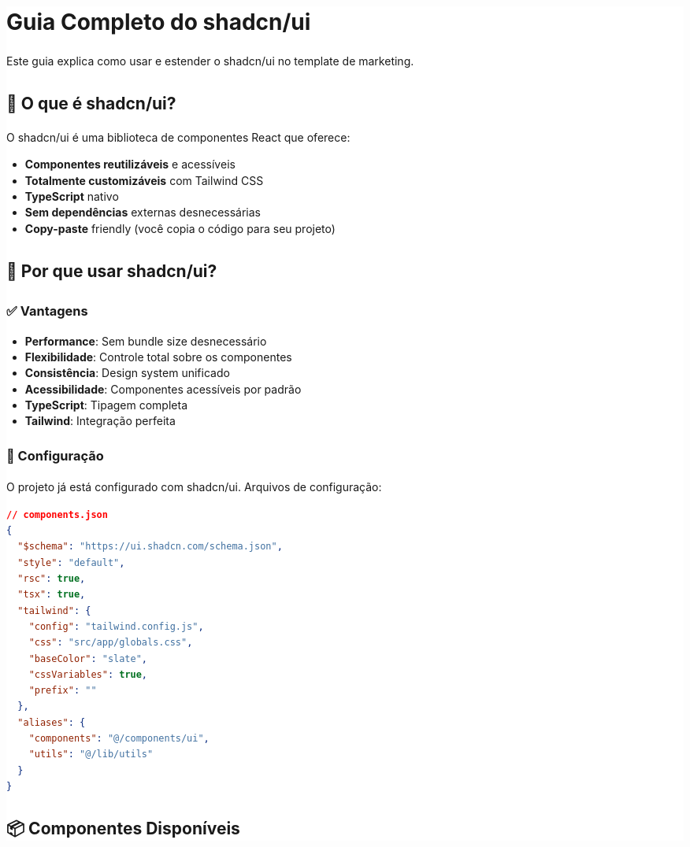 # Guia Completo do shadcn/ui

Este guia explica como usar e estender o shadcn/ui no template de marketing.

## 🎯 O que é shadcn/ui?

O shadcn/ui é uma biblioteca de componentes React que oferece:
- **Componentes reutilizáveis** e acessíveis
- **Totalmente customizáveis** com Tailwind CSS
- **TypeScript** nativo
- **Sem dependências** externas desnecessárias
- **Copy-paste** friendly (você copia o código para seu projeto)

## 🚀 Por que usar shadcn/ui?

### ✅ Vantagens
- **Performance**: Sem bundle size desnecessário
- **Flexibilidade**: Controle total sobre os componentes
- **Consistência**: Design system unificado
- **Acessibilidade**: Componentes acessíveis por padrão
- **TypeScript**: Tipagem completa
- **Tailwind**: Integração perfeita

### 🔧 Configuração

O projeto já está configurado com shadcn/ui. Arquivos de configuração:

```json
// components.json
{
  "$schema": "https://ui.shadcn.com/schema.json",
  "style": "default",
  "rsc": true,
  "tsx": true,
  "tailwind": {
    "config": "tailwind.config.js",
    "css": "src/app/globals.css",
    "baseColor": "slate",
    "cssVariables": true,
    "prefix": ""
  },
  "aliases": {
    "components": "@/components/ui",
    "utils": "@/lib/utils"
  }
}
```

## 📦 Componentes Disponíveis
